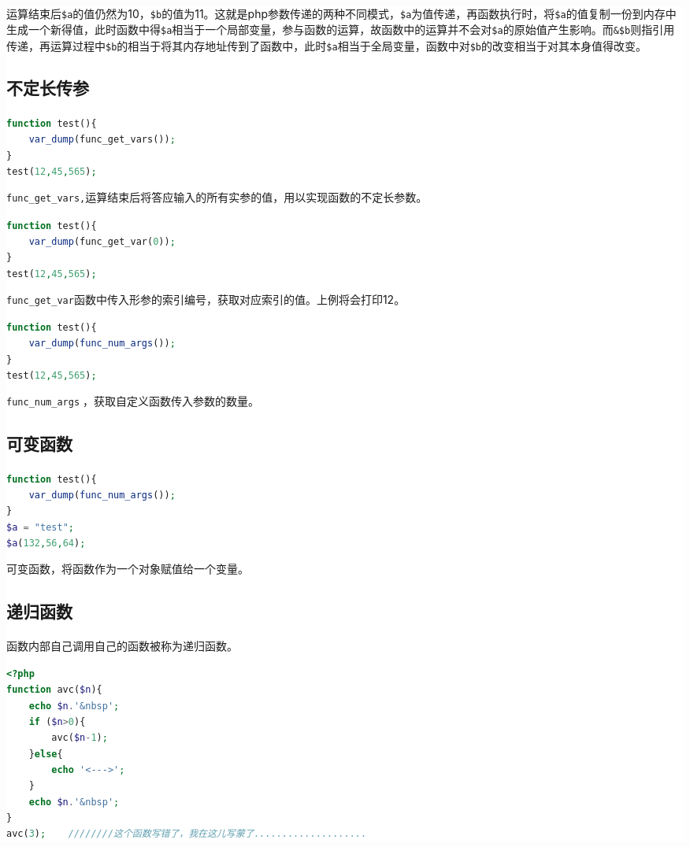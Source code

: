 运算结束后`$a`的值仍然为10，`$b`的值为11。这就是php参数传递的两种不同模式，`$a`为值传递，再函数执行时，将`$a`的值复制一份到内存中生成一个新得值，此时函数中得`$a`相当于一个局部变量，参与函数的运算，故函数中的运算并不会对`$a`的原始值产生影响。而`&$b`则指引用传递，再运算过程中`$b`的相当于将其内存地址传到了函数中，此时`$a`相当于全局变量，函数中对`$b`的改变相当于对其本身值得改变。

## 不定长传参

```php
function test(){
	var_dump(func_get_vars());
}
test(12,45,565);
```

`func_get_vars,`运算结束后将答应输入的所有实参的值，用以实现函数的不定长参数。

```php
function test(){
	var_dump(func_get_var(0));
}
test(12,45,565);
```

`func_get_var`函数中传入形参的索引编号，获取对应索引的值。上例将会打印12。

```php
function test(){
	var_dump(func_num_args());
}
test(12,45,565);
```

`func_num_args` ，获取自定义函数传入参数的数量。

## 可变函数

```php
function test(){
	var_dump(func_num_args());
}
$a = "test";
$a(132,56,64);
```

可变函数，将函数作为一个对象赋值给一个变量。

## 递归函数

函数内部自己调用自己的函数被称为递归函数。

```php
<?php
function avc($n){
    echo $n.'&nbsp';
    if ($n>0){
        avc($n-1);
    }else{
        echo '<--->';
    }
    echo $n.'&nbsp';
}
avc(3);    ////////这个函数写错了，我在这儿写蒙了....................
```
